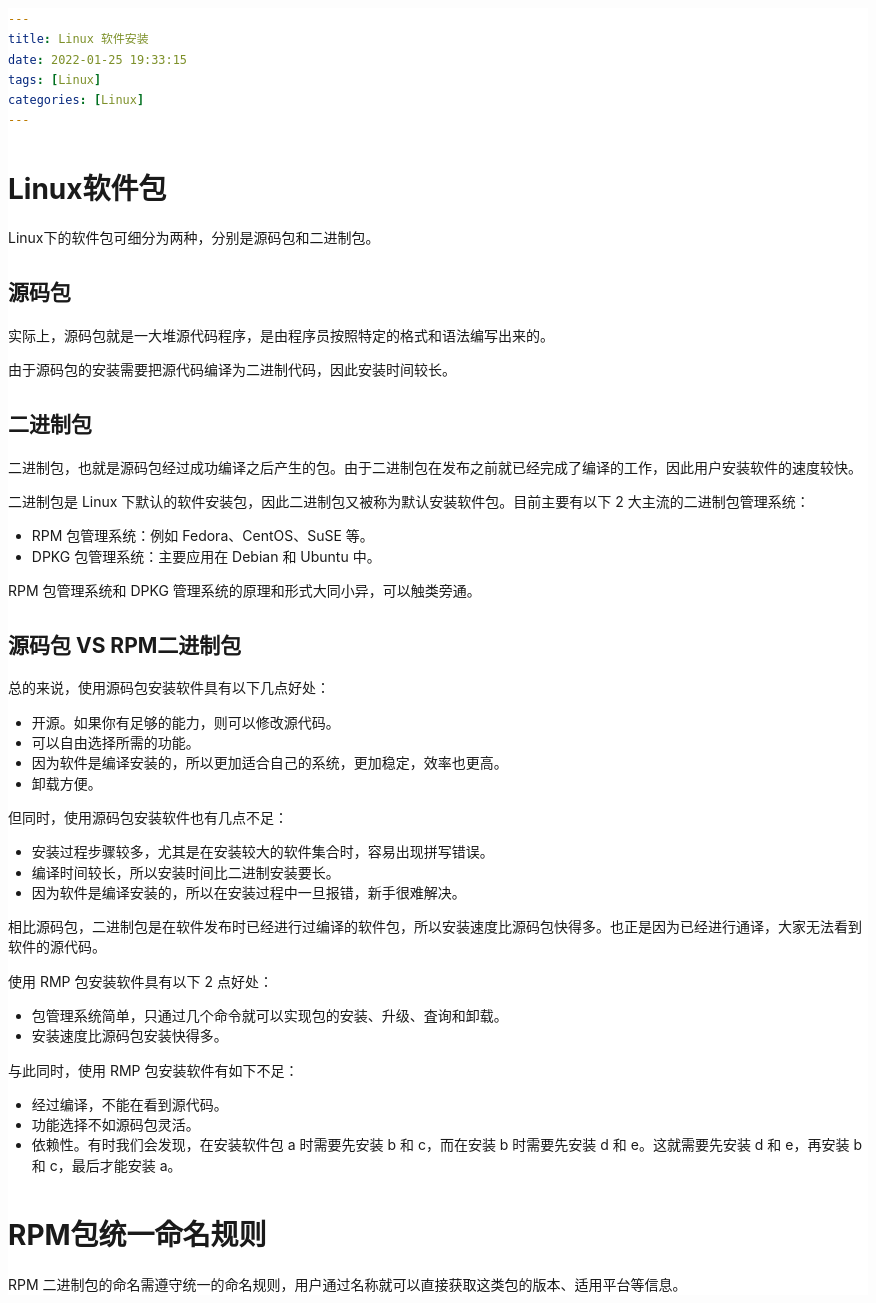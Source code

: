 ```yaml
---
title: Linux 软件安装
date: 2022-01-25 19:33:15
tags: [Linux]
categories: [Linux]
---
```



# Linux软件包
Linux下的软件包可细分为两种，分别是源码包和二进制包。
## 源码包
实际上，源码包就是一大堆源代码程序，是由程序员按照特定的格式和语法编写出来的。

由于源码包的安装需要把源代码编译为二进制代码，因此安装时间较长。
## 二进制包
二进制包，也就是源码包经过成功编译之后产生的包。由于二进制包在发布之前就已经完成了编译的工作，因此用户安装软件的速度较快。

二进制包是 Linux 下默认的软件安装包，因此二进制包又被称为默认安装软件包。目前主要有以下 2 大主流的二进制包管理系统：
* RPM 包管理系统：例如 Fedora、CentOS、SuSE 等。
* DPKG 包管理系统：主要应用在 Debian 和 Ubuntu 中。

RPM 包管理系统和 DPKG 管理系统的原理和形式大同小异，可以触类旁通。
## 源码包 VS RPM二进制包
总的来说，使用源码包安装软件具有以下几点好处：
* 开源。如果你有足够的能力，则可以修改源代码。
* 可以自由选择所需的功能。
* 因为软件是编译安装的，所以更加适合自己的系统，更加稳定，效率也更高。
* 卸载方便。

但同时，使用源码包安装软件也有几点不足：
* 安装过程步骤较多，尤其是在安装较大的软件集合时，容易出现拼写错误。
* 编译时间较长，所以安装时间比二进制安装要长。
* 因为软件是编译安装的，所以在安装过程中一旦报错，新手很难解决。

相比源码包，二进制包是在软件发布时已经进行过编译的软件包，所以安装速度比源码包快得多。也正是因为已经进行通译，大家无法看到软件的源代码。

使用 RMP 包安装软件具有以下 2 点好处：
* 包管理系统简单，只通过几个命令就可以实现包的安装、升级、査询和卸载。
* 安装速度比源码包安装快得多。

与此同时，使用 RMP 包安装软件有如下不足：
* 经过编译，不能在看到源代码。
* 功能选择不如源码包灵活。
* 依赖性。有时我们会发现，在安装软件包 a 时需要先安装 b 和 c，而在安装 b 时需要先安装 d 和 e。这就需要先安装 d 和 e，再安装 b 和 c，最后才能安装 a。

# RPM包统一命名规则
RPM 二进制包的命名需遵守统一的命名规则，用户通过名称就可以直接获取这类包的版本、适用平台等信息。
